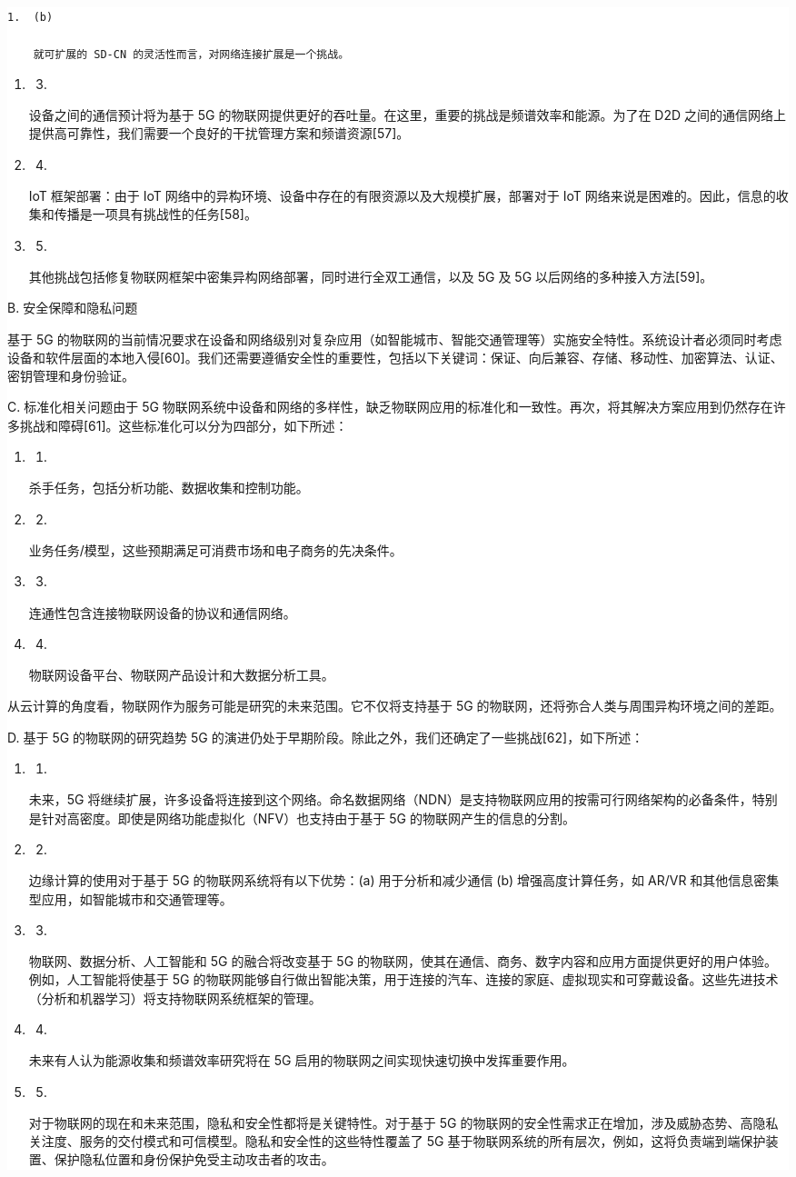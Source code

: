     1.  (b)

        就可扩展的 SD-CN 的灵活性而言，对网络连接扩展是一个挑战。

1.  3.

    设备之间的通信预计将为基于 5G 的物联网提供更好的吞吐量。在这里，重要的挑战是频谱效率和能源。为了在 D2D 之间的通信网络上提供高可靠性，我们需要一个良好的干扰管理方案和频谱资源[57]。

1.  4.

    IoT 框架部署：由于 IoT 网络中的异构环境、设备中存在的有限资源以及大规模扩展，部署对于 IoT 网络来说是困难的。因此，信息的收集和传播是一项具有挑战性的任务[58]。

1.  5.

    其他挑战包括修复物联网框架中密集异构网络部署，同时进行全双工通信，以及 5G 及 5G 以后网络的多种接入方法[59]。

B. 安全保障和隐私问题

基于 5G 的物联网的当前情况要求在设备和网络级别对复杂应用（如智能城市、智能交通管理等）实施安全特性。系统设计者必须同时考虑设备和软件层面的本地入侵[60]。我们还需要遵循安全性的重要性，包括以下关键词：保证、向后兼容、存储、移动性、加密算法、认证、密钥管理和身份验证。

C. 标准化相关问题由于 5G 物联网系统中设备和网络的多样性，缺乏物联网应用的标准化和一致性。再次，将其解决方案应用到仍然存在许多挑战和障碍[61]。这些标准化可以分为四部分，如下所述：

1.  1.

    杀手任务，包括分析功能、数据收集和控制功能。

1.  2.

    业务任务/模型，这些预期满足可消费市场和电子商务的先决条件。

1.  3.

    连通性包含连接物联网设备的协议和通信网络。

1.  4.

    物联网设备平台、物联网产品设计和大数据分析工具。

从云计算的角度看，物联网作为服务可能是研究的未来范围。它不仅将支持基于 5G 的物联网，还将弥合人类与周围异构环境之间的差距。

D. 基于 5G 的物联网的研究趋势 5G 的演进仍处于早期阶段。除此之外，我们还确定了一些挑战[62]，如下所述：

1.  1.

    未来，5G 将继续扩展，许多设备将连接到这个网络。命名数据网络（NDN）是支持物联网应用的按需可行网络架构的必备条件，特别是针对高密度。即使是网络功能虚拟化（NFV）也支持由于基于 5G 的物联网产生的信息的分割。

1.  2.

    边缘计算的使用对于基于 5G 的物联网系统将有以下优势：(a) 用于分析和减少通信 (b) 增强高度计算任务，如 AR/VR 和其他信息密集型应用，如智能城市和交通管理等。

1.  3.

    物联网、数据分析、人工智能和 5G 的融合将改变基于 5G 的物联网，使其在通信、商务、数字内容和应用方面提供更好的用户体验。例如，人工智能将使基于 5G 的物联网能够自行做出智能决策，用于连接的汽车、连接的家庭、虚拟现实和可穿戴设备。这些先进技术（分析和机器学习）将支持物联网系统框架的管理。

1.  4.

    未来有人认为能源收集和频谱效率研究将在 5G 启用的物联网之间实现快速切换中发挥重要作用。

1.  5.

    对于物联网的现在和未来范围，隐私和安全性都将是关键特性。对于基于 5G 的物联网的安全性需求正在增加，涉及威胁态势、高隐私关注度、服务的交付模式和可信模型。隐私和安全性的这些特性覆盖了 5G 基于物联网系统的所有层次，例如，这将负责端到端保护装置、保护隐私位置和身份保护免受主动攻击者的攻击。
